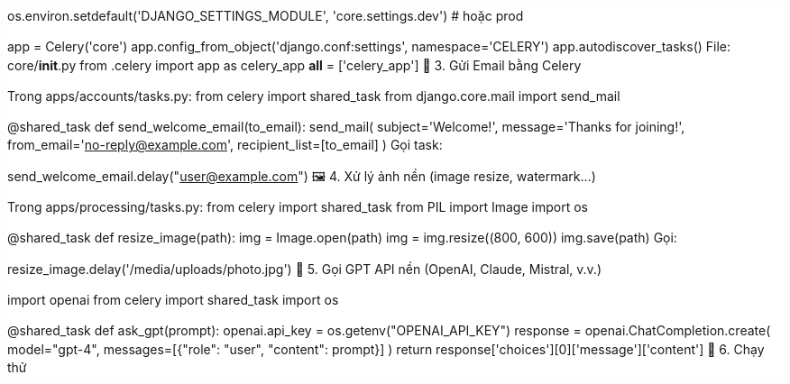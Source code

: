 os.environ.setdefault('DJANGO_SETTINGS_MODULE', 'core.settings.dev')  # hoặc prod

app = Celery('core')
app.config_from_object('django.conf:settings', namespace='CELERY')
app.autodiscover_tasks()
File: core/__init__.py
from .celery import app as celery_app
__all__ = ['celery_app']
💌 3. Gửi Email bằng Celery

Trong apps/accounts/tasks.py:
from celery import shared_task
from django.core.mail import send_mail

@shared_task
def send_welcome_email(to_email):
    send_mail(
        subject='Welcome!',
        message='Thanks for joining!',
        from_email='no-reply@example.com',
        recipient_list=[to_email]
    )
Gọi task:

send_welcome_email.delay("user@example.com")
🖼️ 4. Xử lý ảnh nền (image resize, watermark...)

Trong apps/processing/tasks.py:
from celery import shared_task
from PIL import Image
import os

@shared_task
def resize_image(path):
    img = Image.open(path)
    img = img.resize((800, 600))
    img.save(path)
Gọi:

resize_image.delay('/media/uploads/photo.jpg')
🤖 5. Gọi GPT API nền (OpenAI, Claude, Mistral, v.v.)

import openai
from celery import shared_task
import os

@shared_task
def ask_gpt(prompt):
    openai.api_key = os.getenv("OPENAI_API_KEY")
    response = openai.ChatCompletion.create(
        model="gpt-4",
        messages=[{"role": "user", "content": prompt}]
    )
    return response['choices'][0]['message']['content']
🧪 6. Chạy thử
